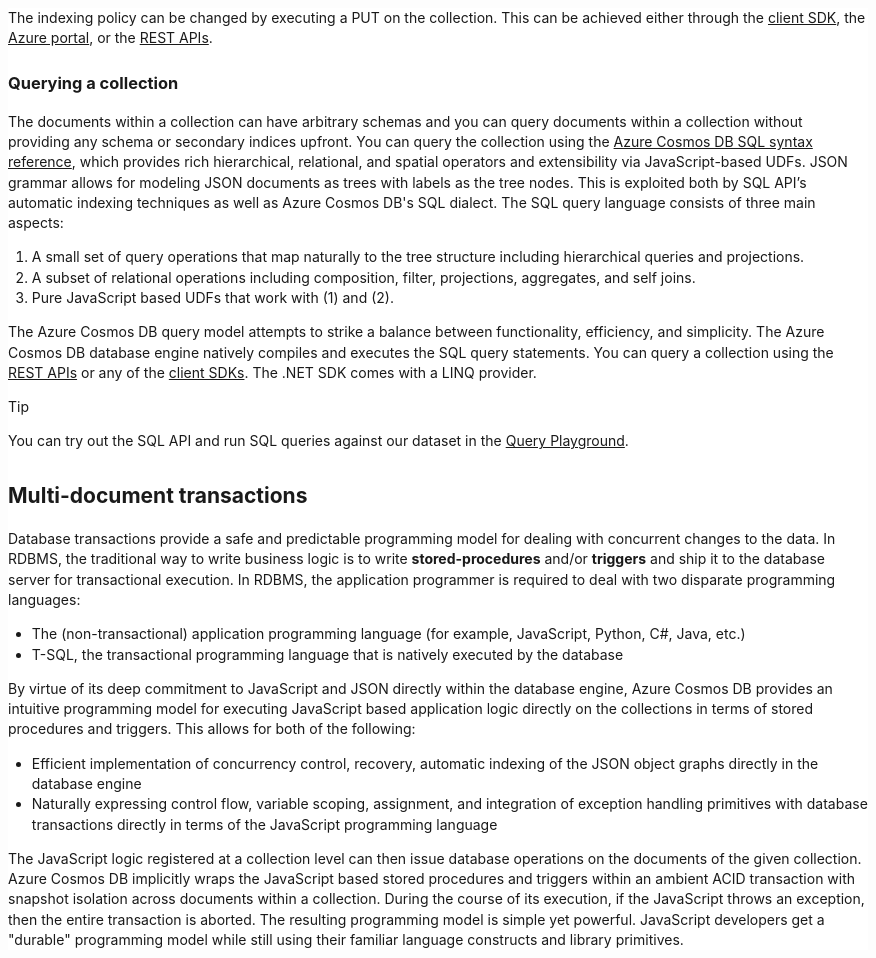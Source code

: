 The indexing policy can be changed by executing a PUT on the collection. This can be achieved either through the [client SDK](sql-api-sdk-dotnet.md), the [Azure portal](https://portal.azure.com), or the [REST APIs](/rest/api/cosmos-db/).

### Querying a collection
The documents within a collection can have arbitrary schemas and you can query documents within a collection without providing any schema or secondary indices upfront. You can query the collection using the [Azure Cosmos DB SQL syntax reference](https://msdn.microsoft.com/library/azure/dn782250.aspx), which provides rich hierarchical, relational, and spatial operators and extensibility via JavaScript-based UDFs. JSON grammar allows for modeling JSON documents as trees with labels as the tree nodes. This is exploited both by SQL API’s automatic indexing techniques as well as Azure Cosmos DB's SQL dialect. The SQL query language consists of three main aspects:   

1. A small set of query operations that map naturally to the tree structure including hierarchical queries and projections. 
2. A subset of relational operations including composition, filter, projections, aggregates, and self joins. 
3. Pure JavaScript based UDFs that work with (1) and (2).  

The Azure Cosmos DB query model attempts to strike a balance between functionality, efficiency, and simplicity. The Azure Cosmos DB database engine natively compiles and executes the SQL query statements. You can query a collection using the [REST APIs](/rest/api/cosmos-db/) or any of the [client SDKs](sql-api-sdk-dotnet.md). The .NET SDK comes with a LINQ provider.

> [!TIP]
> You can try out the SQL API and run SQL queries against our dataset in the [Query Playground](https://www.documentdb.com/sql/demo).
> 
> 

## Multi-document transactions
Database transactions provide a safe and predictable programming model for dealing with concurrent changes to the data. In RDBMS, the traditional way to write business logic is to write **stored-procedures** and/or **triggers** and ship it to the database server for transactional execution. In RDBMS, the application programmer is required to deal with two disparate programming languages: 

* The (non-transactional) application programming language (for example, JavaScript, Python, C#, Java, etc.)
* T-SQL, the transactional programming language that is natively executed by the database

By virtue of its deep commitment to JavaScript and JSON directly within the database engine, Azure Cosmos DB provides an intuitive programming model for executing JavaScript based application logic directly on the collections in terms of stored procedures and triggers. This allows for both of the following:

* Efficient implementation of concurrency control, recovery, automatic indexing of the JSON object graphs directly in the database engine
* Naturally expressing control flow, variable scoping, assignment, and integration of exception handling primitives with database transactions directly in terms of the JavaScript programming language

The JavaScript logic registered at a collection level can then issue database operations on the documents of the given collection. Azure Cosmos DB implicitly wraps the JavaScript based stored procedures and triggers within an ambient ACID transaction with snapshot isolation across documents within a collection. During the course of its execution, if the JavaScript throws an exception, then the entire transaction is aborted. The resulting programming model is simple yet powerful. JavaScript developers get a "durable" programming model while still using their familiar language constructs and library primitives.   


[1]: media/sql-api-resources/resources1.png
[2]: media/sql-api-resources/resources2.png
[3]: media/sql-api-resources/resources3.png